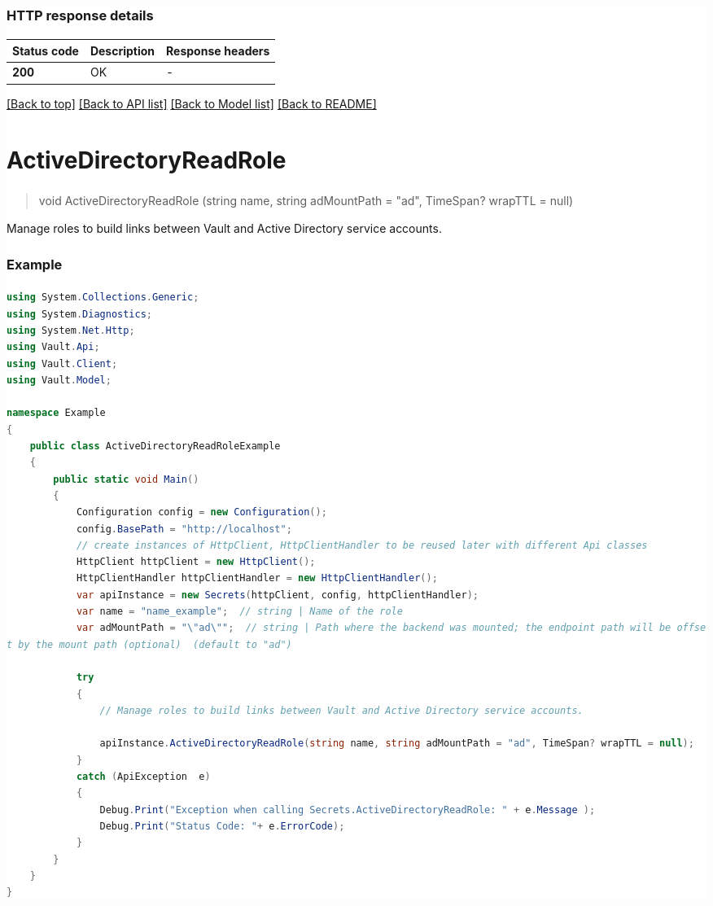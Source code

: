 ### HTTP response details
| Status code | Description | Response headers |
|-------------|-------------|------------------|
| **200** | OK |  -  |

[[Back to top]](#) [[Back to API list]](../README.md#documentation-for-api-endpoints) [[Back to Model list]](../README.md#documentation-for-models) [[Back to README]](../README.md)

<a name="activedirectoryreadrole"></a>
# **ActiveDirectoryReadRole**

> void ActiveDirectoryReadRole (string name, string adMountPath = "ad", TimeSpan? wrapTTL = null)

Manage roles to build links between Vault and Active Directory service accounts.

### Example
```csharp
using System.Collections.Generic;
using System.Diagnostics;
using System.Net.Http;
using Vault.Api;
using Vault.Client;
using Vault.Model;

namespace Example
{
    public class ActiveDirectoryReadRoleExample
    {
        public static void Main()
        {
            Configuration config = new Configuration();
            config.BasePath = "http://localhost";
            // create instances of HttpClient, HttpClientHandler to be reused later with different Api classes
            HttpClient httpClient = new HttpClient();
            HttpClientHandler httpClientHandler = new HttpClientHandler();
            var apiInstance = new Secrets(httpClient, config, httpClientHandler);
            var name = "name_example";  // string | Name of the role
            var adMountPath = "\"ad\"";  // string | Path where the backend was mounted; the endpoint path will be offset by the mount path (optional)  (default to "ad")

            try
            {
                // Manage roles to build links between Vault and Active Directory service accounts.

                apiInstance.ActiveDirectoryReadRole(string name, string adMountPath = "ad", TimeSpan? wrapTTL = null);
            }
            catch (ApiException  e)
            {
                Debug.Print("Exception when calling Secrets.ActiveDirectoryReadRole: " + e.Message );
                Debug.Print("Status Code: "+ e.ErrorCode);
            }
        }
    }
}
```
